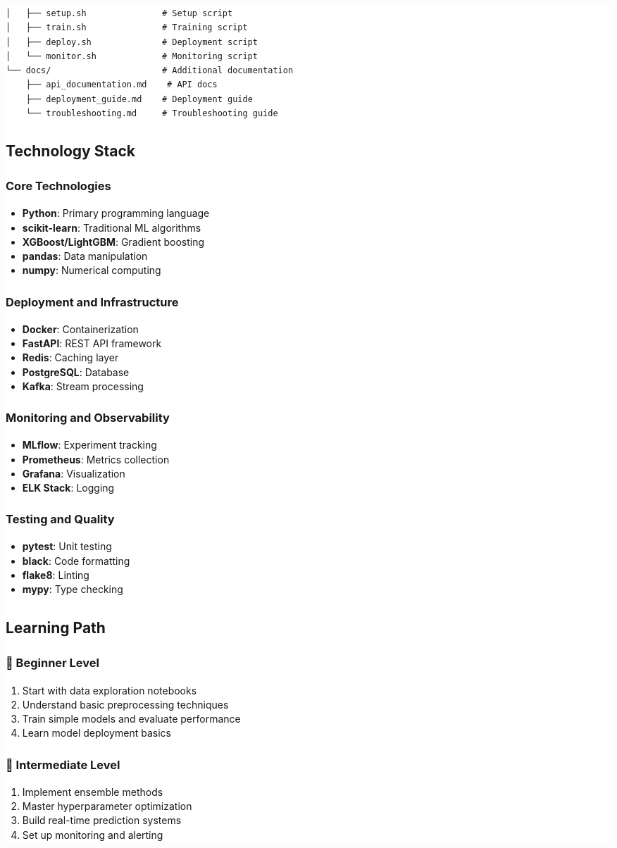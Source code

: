```
│   ├── setup.sh               # Setup script
│   ├── train.sh               # Training script
│   ├── deploy.sh              # Deployment script
│   └── monitor.sh             # Monitoring script
└── docs/                      # Additional documentation
    ├── api_documentation.md    # API docs
    ├── deployment_guide.md    # Deployment guide
    └── troubleshooting.md     # Troubleshooting guide
```

## Technology Stack

### Core Technologies
- **Python**: Primary programming language
- **scikit-learn**: Traditional ML algorithms
- **XGBoost/LightGBM**: Gradient boosting
- **pandas**: Data manipulation
- **numpy**: Numerical computing

### Deployment and Infrastructure
- **Docker**: Containerization
- **FastAPI**: REST API framework
- **Redis**: Caching layer
- **PostgreSQL**: Database
- **Kafka**: Stream processing

### Monitoring and Observability
- **MLflow**: Experiment tracking
- **Prometheus**: Metrics collection
- **Grafana**: Visualization
- **ELK Stack**: Logging

### Testing and Quality
- **pytest**: Unit testing
- **black**: Code formatting
- **flake8**: Linting
- **mypy**: Type checking

## Learning Path

### 🌱 Beginner Level
1. Start with data exploration notebooks
2. Understand basic preprocessing techniques
3. Train simple models and evaluate performance
4. Learn model deployment basics

### 🚀 Intermediate Level
1. Implement ensemble methods
2. Master hyperparameter optimization
3. Build real-time prediction systems
4. Set up monitoring and alerting
